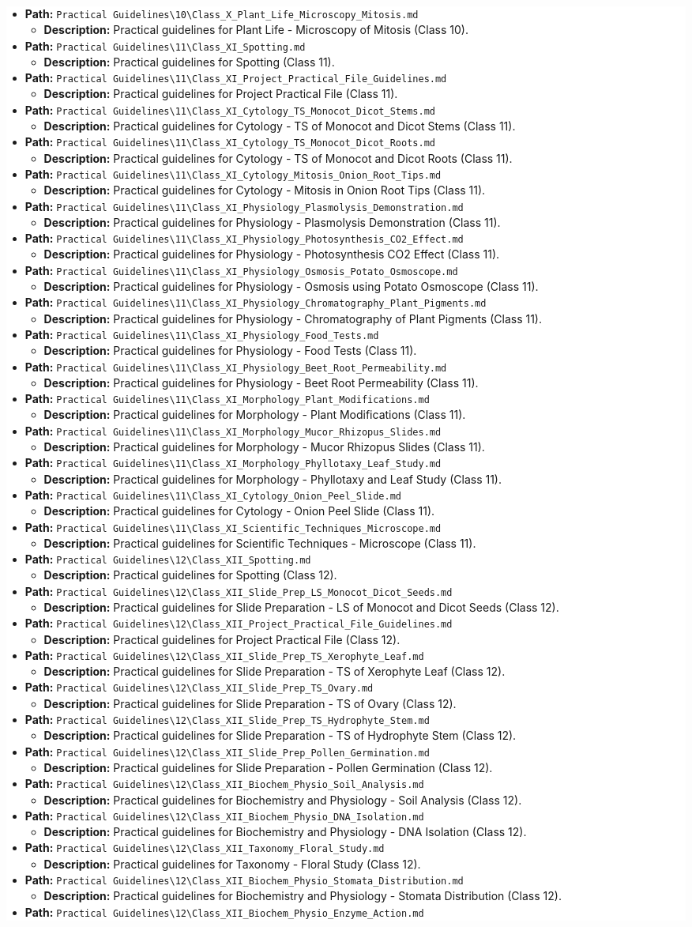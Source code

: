 *   **Path:** `Practical Guidelines\10\Class_X_Plant_Life_Microscopy_Mitosis.md`
    *   **Description:** Practical guidelines for Plant Life - Microscopy of Mitosis (Class 10).
*   **Path:** `Practical Guidelines\11\Class_XI_Spotting.md`
    *   **Description:** Practical guidelines for Spotting (Class 11).
*   **Path:** `Practical Guidelines\11\Class_XI_Project_Practical_File_Guidelines.md`
    *   **Description:** Practical guidelines for Project Practical File (Class 11).
*   **Path:** `Practical Guidelines\11\Class_XI_Cytology_TS_Monocot_Dicot_Stems.md`
    *   **Description:** Practical guidelines for Cytology - TS of Monocot and Dicot Stems (Class 11).
*   **Path:** `Practical Guidelines\11\Class_XI_Cytology_TS_Monocot_Dicot_Roots.md`
    *   **Description:** Practical guidelines for Cytology - TS of Monocot and Dicot Roots (Class 11).
*   **Path:** `Practical Guidelines\11\Class_XI_Cytology_Mitosis_Onion_Root_Tips.md`
    *   **Description:** Practical guidelines for Cytology - Mitosis in Onion Root Tips (Class 11).
*   **Path:** `Practical Guidelines\11\Class_XI_Physiology_Plasmolysis_Demonstration.md`
    *   **Description:** Practical guidelines for Physiology - Plasmolysis Demonstration (Class 11).
*   **Path:** `Practical Guidelines\11\Class_XI_Physiology_Photosynthesis_CO2_Effect.md`
    *   **Description:** Practical guidelines for Physiology - Photosynthesis CO2 Effect (Class 11).
*   **Path:** `Practical Guidelines\11\Class_XI_Physiology_Osmosis_Potato_Osmoscope.md`
    *   **Description:** Practical guidelines for Physiology - Osmosis using Potato Osmoscope (Class 11).
*   **Path:** `Practical Guidelines\11\Class_XI_Physiology_Chromatography_Plant_Pigments.md`
    *   **Description:** Practical guidelines for Physiology - Chromatography of Plant Pigments (Class 11).
*   **Path:** `Practical Guidelines\11\Class_XI_Physiology_Food_Tests.md`
    *   **Description:** Practical guidelines for Physiology - Food Tests (Class 11).
*   **Path:** `Practical Guidelines\11\Class_XI_Physiology_Beet_Root_Permeability.md`
    *   **Description:** Practical guidelines for Physiology - Beet Root Permeability (Class 11).
*   **Path:** `Practical Guidelines\11\Class_XI_Morphology_Plant_Modifications.md`
    *   **Description:** Practical guidelines for Morphology - Plant Modifications (Class 11).
*   **Path:** `Practical Guidelines\11\Class_XI_Morphology_Mucor_Rhizopus_Slides.md`
    *   **Description:** Practical guidelines for Morphology - Mucor Rhizopus Slides (Class 11).
*   **Path:** `Practical Guidelines\11\Class_XI_Morphology_Phyllotaxy_Leaf_Study.md`
    *   **Description:** Practical guidelines for Morphology - Phyllotaxy and Leaf Study (Class 11).
*   **Path:** `Practical Guidelines\11\Class_XI_Cytology_Onion_Peel_Slide.md`
    *   **Description:** Practical guidelines for Cytology - Onion Peel Slide (Class 11).
*   **Path:** `Practical Guidelines\11\Class_XI_Scientific_Techniques_Microscope.md`
    *   **Description:** Practical guidelines for Scientific Techniques - Microscope (Class 11).
*   **Path:** `Practical Guidelines\12\Class_XII_Spotting.md`
    *   **Description:** Practical guidelines for Spotting (Class 12).
*   **Path:** `Practical Guidelines\12\Class_XII_Slide_Prep_LS_Monocot_Dicot_Seeds.md`
    *   **Description:** Practical guidelines for Slide Preparation - LS of Monocot and Dicot Seeds (Class 12).
*   **Path:** `Practical Guidelines\12\Class_XII_Project_Practical_File_Guidelines.md`
    *   **Description:** Practical guidelines for Project Practical File (Class 12).
*   **Path:** `Practical Guidelines\12\Class_XII_Slide_Prep_TS_Xerophyte_Leaf.md`
    *   **Description:** Practical guidelines for Slide Preparation - TS of Xerophyte Leaf (Class 12).
*   **Path:** `Practical Guidelines\12\Class_XII_Slide_Prep_TS_Ovary.md`
    *   **Description:** Practical guidelines for Slide Preparation - TS of Ovary (Class 12).
*   **Path:** `Practical Guidelines\12\Class_XII_Slide_Prep_TS_Hydrophyte_Stem.md`
    *   **Description:** Practical guidelines for Slide Preparation - TS of Hydrophyte Stem (Class 12).
*   **Path:** `Practical Guidelines\12\Class_XII_Slide_Prep_Pollen_Germination.md`
    *   **Description:** Practical guidelines for Slide Preparation - Pollen Germination (Class 12).
*   **Path:** `Practical Guidelines\12\Class_XII_Biochem_Physio_Soil_Analysis.md`
    *   **Description:** Practical guidelines for Biochemistry and Physiology - Soil Analysis (Class 12).
*   **Path:** `Practical Guidelines\12\Class_XII_Biochem_Physio_DNA_Isolation.md`
    *   **Description:** Practical guidelines for Biochemistry and Physiology - DNA Isolation (Class 12).
*   **Path:** `Practical Guidelines\12\Class_XII_Taxonomy_Floral_Study.md`
    *   **Description:** Practical guidelines for Taxonomy - Floral Study (Class 12).
*   **Path:** `Practical Guidelines\12\Class_XII_Biochem_Physio_Stomata_Distribution.md`
    *   **Description:** Practical guidelines for Biochemistry and Physiology - Stomata Distribution (Class 12).
*   **Path:** `Practical Guidelines\12\Class_XII_Biochem_Physio_Enzyme_Action.md`